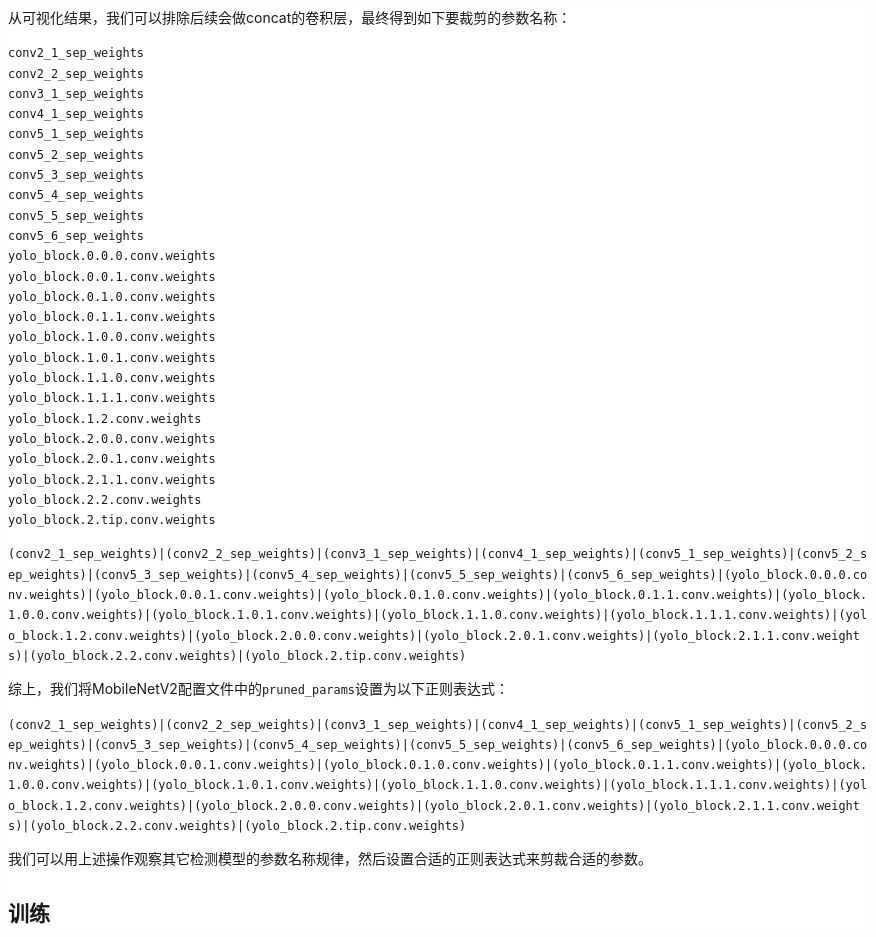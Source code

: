 
从可视化结果，我们可以排除后续会做concat的卷积层，最终得到如下要裁剪的参数名称：

```
conv2_1_sep_weights
conv2_2_sep_weights
conv3_1_sep_weights
conv4_1_sep_weights
conv5_1_sep_weights
conv5_2_sep_weights
conv5_3_sep_weights
conv5_4_sep_weights
conv5_5_sep_weights
conv5_6_sep_weights
yolo_block.0.0.0.conv.weights
yolo_block.0.0.1.conv.weights
yolo_block.0.1.0.conv.weights
yolo_block.0.1.1.conv.weights
yolo_block.1.0.0.conv.weights
yolo_block.1.0.1.conv.weights
yolo_block.1.1.0.conv.weights
yolo_block.1.1.1.conv.weights
yolo_block.1.2.conv.weights
yolo_block.2.0.0.conv.weights
yolo_block.2.0.1.conv.weights
yolo_block.2.1.1.conv.weights
yolo_block.2.2.conv.weights
yolo_block.2.tip.conv.weights
```

```
(conv2_1_sep_weights)|(conv2_2_sep_weights)|(conv3_1_sep_weights)|(conv4_1_sep_weights)|(conv5_1_sep_weights)|(conv5_2_sep_weights)|(conv5_3_sep_weights)|(conv5_4_sep_weights)|(conv5_5_sep_weights)|(conv5_6_sep_weights)|(yolo_block.0.0.0.conv.weights)|(yolo_block.0.0.1.conv.weights)|(yolo_block.0.1.0.conv.weights)|(yolo_block.0.1.1.conv.weights)|(yolo_block.1.0.0.conv.weights)|(yolo_block.1.0.1.conv.weights)|(yolo_block.1.1.0.conv.weights)|(yolo_block.1.1.1.conv.weights)|(yolo_block.1.2.conv.weights)|(yolo_block.2.0.0.conv.weights)|(yolo_block.2.0.1.conv.weights)|(yolo_block.2.1.1.conv.weights)|(yolo_block.2.2.conv.weights)|(yolo_block.2.tip.conv.weights)
```

综上，我们将MobileNetV2配置文件中的`pruned_params`设置为以下正则表达式：

```
(conv2_1_sep_weights)|(conv2_2_sep_weights)|(conv3_1_sep_weights)|(conv4_1_sep_weights)|(conv5_1_sep_weights)|(conv5_2_sep_weights)|(conv5_3_sep_weights)|(conv5_4_sep_weights)|(conv5_5_sep_weights)|(conv5_6_sep_weights)|(yolo_block.0.0.0.conv.weights)|(yolo_block.0.0.1.conv.weights)|(yolo_block.0.1.0.conv.weights)|(yolo_block.0.1.1.conv.weights)|(yolo_block.1.0.0.conv.weights)|(yolo_block.1.0.1.conv.weights)|(yolo_block.1.1.0.conv.weights)|(yolo_block.1.1.1.conv.weights)|(yolo_block.1.2.conv.weights)|(yolo_block.2.0.0.conv.weights)|(yolo_block.2.0.1.conv.weights)|(yolo_block.2.1.1.conv.weights)|(yolo_block.2.2.conv.weights)|(yolo_block.2.tip.conv.weights)
```

我们可以用上述操作观察其它检测模型的参数名称规律，然后设置合适的正则表达式来剪裁合适的参数。

## 训练
